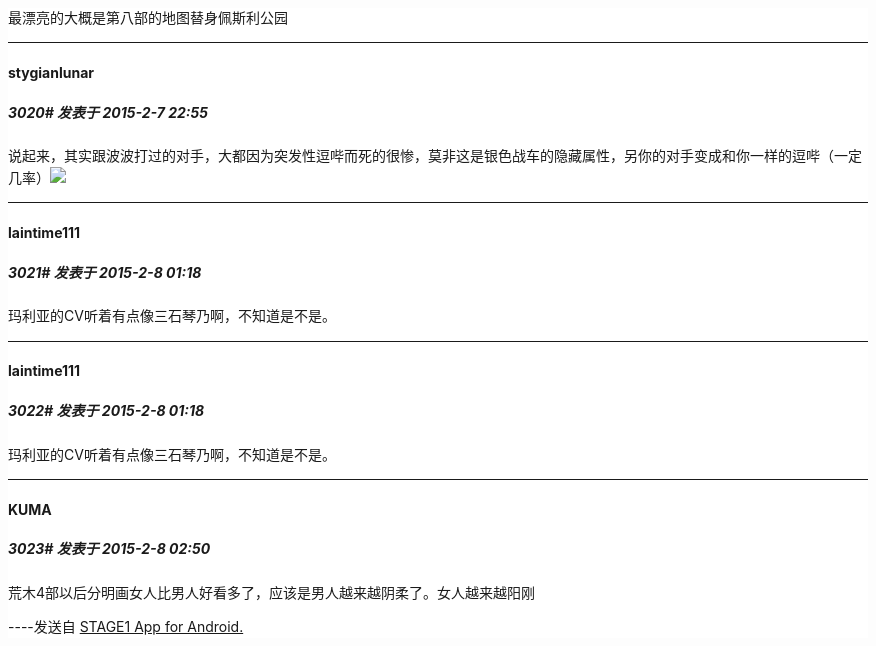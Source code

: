 最漂亮的大概是第八部的地图替身佩斯利公园







*****

####  stygianlunar  
##### 3020#       发表于 2015-2-7 22:55




说起来，其实跟波波打过的对手，大都因为突发性逗哔而死的很惨，莫非这是银色战车的隐藏属性，另你的对手变成和你一样的逗哔（一定几率）<img src="https://static.saraba1st.com/image/smiley/face/12.gif" referrerpolicy="no-referrer">







*****

####  laintime111  
##### 3021#       发表于 2015-2-8 01:18




玛利亚的CV听着有点像三石琴乃啊，不知道是不是。







*****

####  laintime111  
##### 3022#       发表于 2015-2-8 01:18




玛利亚的CV听着有点像三石琴乃啊，不知道是不是。







*****

####  KUMA  
##### 3023#       发表于 2015-2-8 02:50




荒木4部以后分明画女人比男人好看多了，应该是男人越来越阴柔了。女人越来越阳刚


----发送自 [STAGE1 App for Android.](http://stage1.5j4m.com)

